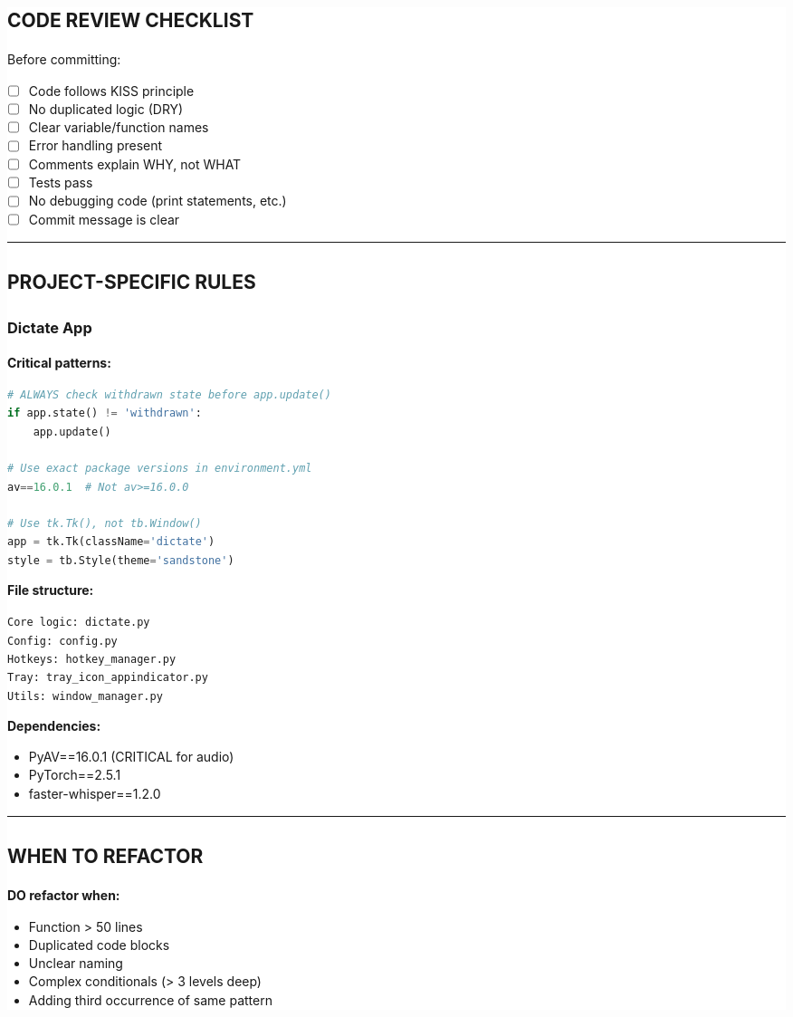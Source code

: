 
## CODE REVIEW CHECKLIST

Before committing:
- [ ] Code follows KISS principle
- [ ] No duplicated logic (DRY)
- [ ] Clear variable/function names
- [ ] Error handling present
- [ ] Comments explain WHY, not WHAT
- [ ] Tests pass
- [ ] No debugging code (print statements, etc.)
- [ ] Commit message is clear

---

## PROJECT-SPECIFIC RULES

### Dictate App

**Critical patterns:**
```python
# ALWAYS check withdrawn state before app.update()
if app.state() != 'withdrawn':
    app.update()

# Use exact package versions in environment.yml
av==16.0.1  # Not av>=16.0.0

# Use tk.Tk(), not tb.Window()
app = tk.Tk(className='dictate')
style = tb.Style(theme='sandstone')
```

**File structure:**
```
Core logic: dictate.py
Config: config.py
Hotkeys: hotkey_manager.py
Tray: tray_icon_appindicator.py
Utils: window_manager.py
```

**Dependencies:**
- PyAV==16.0.1 (CRITICAL for audio)
- PyTorch==2.5.1
- faster-whisper==1.2.0

---

## WHEN TO REFACTOR

**DO refactor when:**
- Function > 50 lines
- Duplicated code blocks
- Unclear naming
- Complex conditionals (> 3 levels deep)
- Adding third occurrence of same pattern
